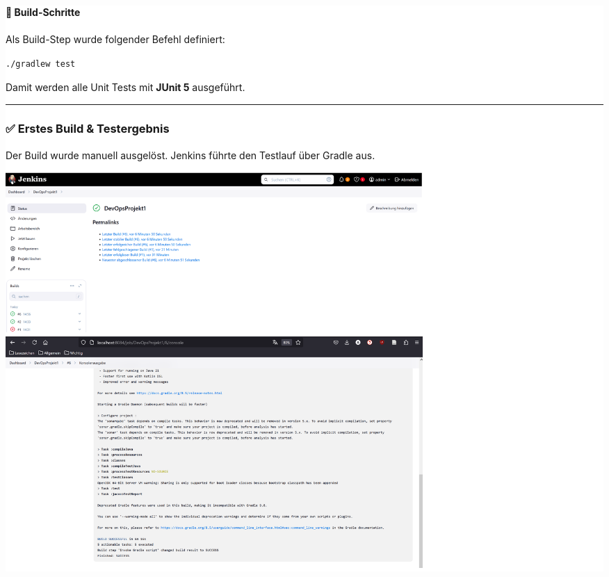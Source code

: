 #### 🧪 Build-Schritte

Als Build-Step wurde folgender Befehl definiert:

```bash
./gradlew test
```

Damit werden alle Unit Tests mit **JUnit 5** ausgeführt.

---

### ✅ Erstes Build & Testergebnis

Der Build wurde manuell ausgelöst. Jenkins führte den Testlauf über Gradle aus.

<img src="images/Bild6.png" width="600">
<img src="images/Bild7.png" width="600">
